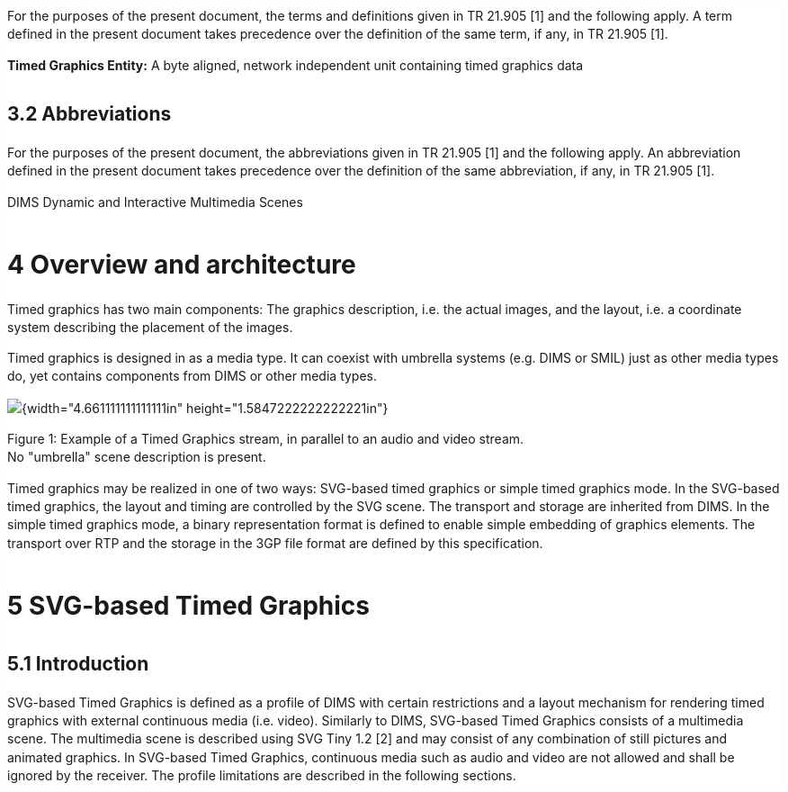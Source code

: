 For the purposes of the present document, the terms and definitions
given in TR 21.905 \[1\] and the following apply. A term defined in the
present document takes precedence over the definition of the same term,
if any, in TR 21.905 \[1\].

**Timed Graphics Entity:** A byte aligned, network independent unit
containing timed graphics data

3.2 Abbreviations
-----------------

For the purposes of the present document, the abbreviations given in
TR 21.905 \[1\] and the following apply. An abbreviation defined in the
present document takes precedence over the definition of the same
abbreviation, if any, in TR 21.905 \[1\].

DIMS Dynamic and Interactive Multimedia Scenes

4 Overview and architecture
===========================

Timed graphics has two main components: The graphics description, i.e.
the actual images, and the layout, i.e. a coordinate system describing
the placement of the images.

Timed graphics is designed in as a media type. It can coexist with
umbrella systems (e.g. DIMS or SMIL) just as other media types do, yet
contains components from DIMS or other media types.

![](media/image3.wmf){width="4.661111111111111in"
height="1.5847222222222221in"}

Figure 1: Example of a Timed Graphics stream, in parallel to an audio
and video stream.\
No \"umbrella\" scene description is present.

Timed graphics may be realized in one of two ways: SVG-based timed
graphics or simple timed graphics mode. In the SVG-based timed graphics,
the layout and timing are controlled by the SVG scene. The transport and
storage are inherited from DIMS. In the simple timed graphics mode, a
binary representation format is defined to enable simple embedding of
graphics elements. The transport over RTP and the storage in the 3GP
file format are defined by this specification.

5 SVG-based Timed Graphics
==========================

5.1 Introduction
----------------

SVG-based Timed Graphics is defined as a profile of DIMS with certain
restrictions and a layout mechanism for rendering timed graphics with
external continuous media (i.e. video). Similarly to DIMS, SVG-based
Timed Graphics consists of a multimedia scene. The multimedia scene is
described using SVG Tiny 1.2 \[2\] and may consist of any combination of
still pictures and animated graphics. In SVG-based Timed Graphics,
continuous media such as audio and video are not allowed and shall be
ignored by the receiver. The profile limitations are described in the
following sections.
